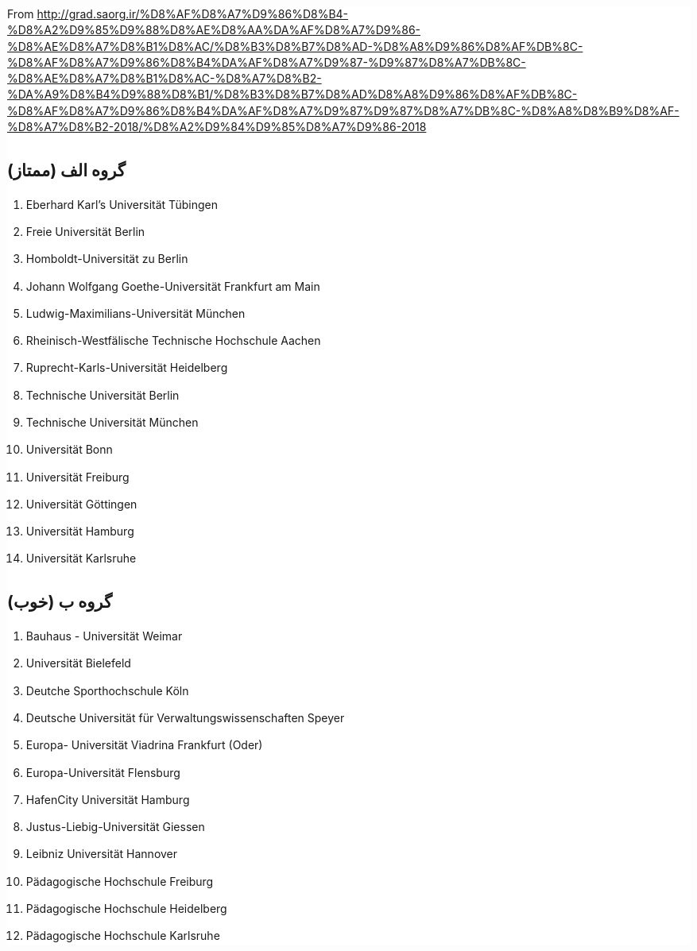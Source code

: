 From <http://grad.saorg.ir/%D8%AF%D8%A7%D9%86%D8%B4-%D8%A2%D9%85%D9%88%D8%AE%D8%AA%DA%AF%D8%A7%D9%86-%D8%AE%D8%A7%D8%B1%D8%AC/%D8%B3%D8%B7%D8%AD-%D8%A8%D9%86%D8%AF%DB%8C-%D8%AF%D8%A7%D9%86%D8%B4%DA%AF%D8%A7%D9%87-%D9%87%D8%A7%DB%8C-%D8%AE%D8%A7%D8%B1%D8%AC-%D8%A7%D8%B2-%DA%A9%D8%B4%D9%88%D8%B1/%D8%B3%D8%B7%D8%AD%D8%A8%D9%86%D8%AF%DB%8C-%D8%AF%D8%A7%D9%86%D8%B4%DA%AF%D8%A7%D9%87%D9%87%D8%A7%DB%8C-%D8%A8%D8%B9%D8%AF-%D8%A7%D8%B2-2018/%D8%A2%D9%84%D9%85%D8%A7%D9%86-2018>

## (ممتاز) گروه الف

1. Eberhard Karl’s Universität Tübingen

2. Freie Universität Berlin

3. Homboldt-Universität zu Berlin

4. Johann Wolfgang Goethe-Universität Frankfurt am Main

5. Ludwig-Maximilians-Universität München

6. Rheinisch-Westfälische Technische Hochschule Aachen

7. Ruprecht-Karls-Universität Heidelberg

8. Technische Universität Berlin

9. Technische Universität München

10. Universität Bonn

11. Universität Freiburg

12. Universität Göttingen

13. Universität Hamburg

14. Universität Karlsruhe
 
## گروه ب (خوب)

1. Bauhaus - Universität Weimar

2. Universität Bielefeld 

3. Deutche Sporthochschule Köln

4. Deutsche Universität für Verwaltungswissenschaften Speyer

5. Europa- Universität Viadrina Frankfurt (Oder)

6. Europa-Universität Flensburg

7. HafenCity Universität Hamburg

8. Justus-Liebig-Universität Giessen

9. Leibniz Universität Hannover

10. Pädagogische Hochschule Freiburg

11. Pädagogische Hochschule Heidelberg

12. Pädagogische Hochschule Karlsruhe

